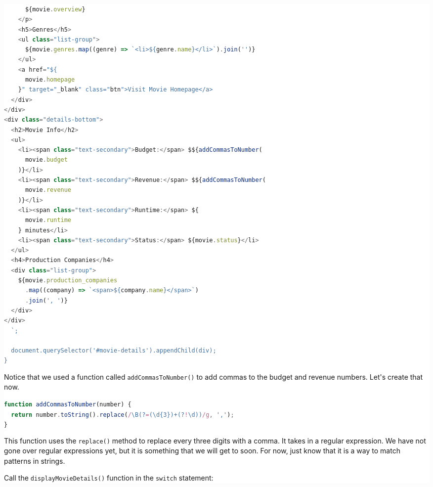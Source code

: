 ```js
      ${movie.overview}
    </p>
    <h5>Genres</h5>
    <ul class="list-group">
      ${movie.genres.map((genre) => `<li>${genre.name}</li>`).join('')}
    </ul>
    <a href="${
      movie.homepage
    }" target="_blank" class="btn">Visit Movie Homepage</a>
  </div>
</div>
<div class="details-bottom">
  <h2>Movie Info</h2>
  <ul>
    <li><span class="text-secondary">Budget:</span> $${addCommasToNumber(
      movie.budget
    )}</li>
    <li><span class="text-secondary">Revenue:</span> $${addCommasToNumber(
      movie.revenue
    )}</li>
    <li><span class="text-secondary">Runtime:</span> ${
      movie.runtime
    } minutes</li>
    <li><span class="text-secondary">Status:</span> ${movie.status}</li>
  </ul>
  <h4>Production Companies</h4>
  <div class="list-group">
    ${movie.production_companies
      .map((company) => `<span>${company.name}</span>`)
      .join(', ')}
  </div>
</div>
  `;

  document.querySelector('#movie-details').appendChild(div);
}
```

Notice that we used a function called `addCommasToNumber()` to add commas to the budget and revenue numbers. Let's create that now.

```js
function addCommasToNumber(number) {
  return number.toString().replace(/\B(?=(\d{3})+(?!\d))/g, ',');
}
```

This function uses the `replace()` method to replace every three digits with a comma. It takes in a regular expression. We have not gone over regular expressions yet, but it is something that we will get to soon. For now, just know that it is a way to match patterns in strings.

Call the `displayMovieDetails()` function in the `switch` statement:

